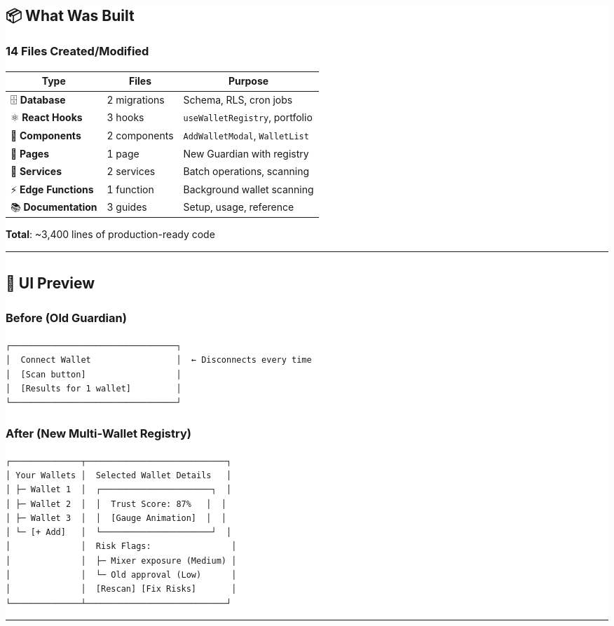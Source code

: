 ## 📦 What Was Built

### 14 Files Created/Modified

| Type | Files | Purpose |
|------|-------|---------|
| 🗄️ **Database** | 2 migrations | Schema, RLS, cron jobs |
| ⚛️ **React Hooks** | 3 hooks | `useWalletRegistry`, portfolio |
| 🎨 **Components** | 2 components | `AddWalletModal`, `WalletList` |
| 📄 **Pages** | 1 page | New Guardian with registry |
| 🔧 **Services** | 2 services | Batch operations, scanning |
| ⚡ **Edge Functions** | 1 function | Background wallet scanning |
| 📚 **Documentation** | 3 guides | Setup, usage, reference |

**Total**: ~3,400 lines of production-ready code

---

## 🎨 UI Preview

### Before (Old Guardian)
```
┌─────────────────────────────────┐
│  Connect Wallet                 │  ← Disconnects every time
│  [Scan button]                  │
│  [Results for 1 wallet]         │
└─────────────────────────────────┘
```

### After (New Multi-Wallet Registry)
```
┌──────────────┬────────────────────────────┐
│ Your Wallets │  Selected Wallet Details   │
│ ├─ Wallet 1  │  ┌──────────────────────┐  │
│ ├─ Wallet 2  │  │  Trust Score: 87%   │  │
│ ├─ Wallet 3  │  │  [Gauge Animation]  │  │
│ └─ [+ Add]   │  └──────────────────────┘  │
│              │  Risk Flags:                │
│              │  ├─ Mixer exposure (Medium) │
│              │  └─ Old approval (Low)      │
│              │  [Rescan] [Fix Risks]       │
└──────────────┴────────────────────────────┘
```

---
